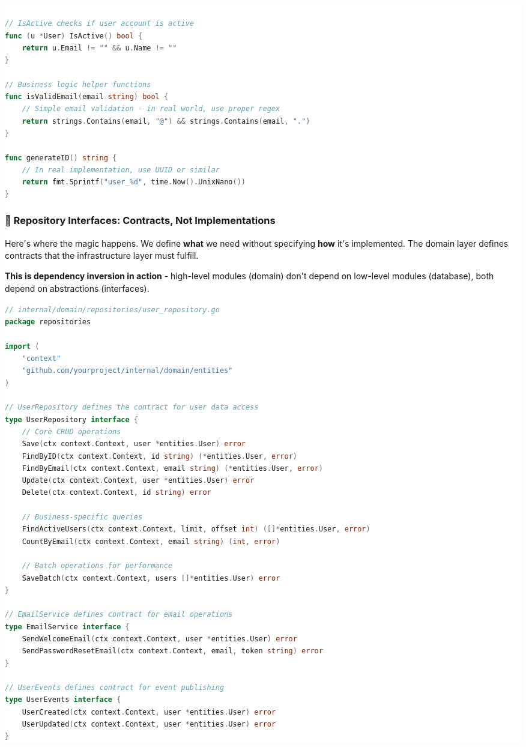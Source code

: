 ```go

// IsActive checks if user account is active
func (u *User) IsActive() bool {
    return u.Email != "" && u.Name != ""
}

// Business logic helper functions
func isValidEmail(email string) bool {
    // Simple email validation - in real world, use proper regex
    return strings.Contains(email, "@") && strings.Contains(email, ".")
}

func generateID() string {
    // In real implementation, use UUID or similar
    return fmt.Sprintf("user_%d", time.Now().UnixNano())
}
```

### 🔌 Repository Interfaces: Contracts, Not Implementations

Here's where the magic happens. We define **what** we need without specifying **how** it's implemented. The domain layer defines contracts that the infrastructure layer must fulfill.

**This is dependency inversion in action** - high-level modules (domain) don't depend on low-level modules (database), both depend on abstractions (interfaces).

```go
// internal/domain/repositories/user_repository.go
package repositories

import (
    "context"
    "github.com/yourproject/internal/domain/entities"
)

// UserRepository defines the contract for user data access
type UserRepository interface {
    // Core CRUD operations
    Save(ctx context.Context, user *entities.User) error
    FindByID(ctx context.Context, id string) (*entities.User, error)
    FindByEmail(ctx context.Context, email string) (*entities.User, error)
    Update(ctx context.Context, user *entities.User) error
    Delete(ctx context.Context, id string) error
    
    // Business-specific queries
    FindActiveUsers(ctx context.Context, limit, offset int) ([]*entities.User, error)
    CountByEmail(ctx context.Context, email string) (int, error)
    
    // Batch operations for performance
    SaveBatch(ctx context.Context, users []*entities.User) error
}

// EmailService defines contract for email operations
type EmailService interface {
    SendWelcomeEmail(ctx context.Context, user *entities.User) error
    SendPasswordResetEmail(ctx context.Context, email, token string) error
}

// UserEvents defines contract for event publishing
type UserEvents interface {
    UserCreated(ctx context.Context, user *entities.User) error
    UserUpdated(ctx context.Context, user *entities.User) error
}
```
